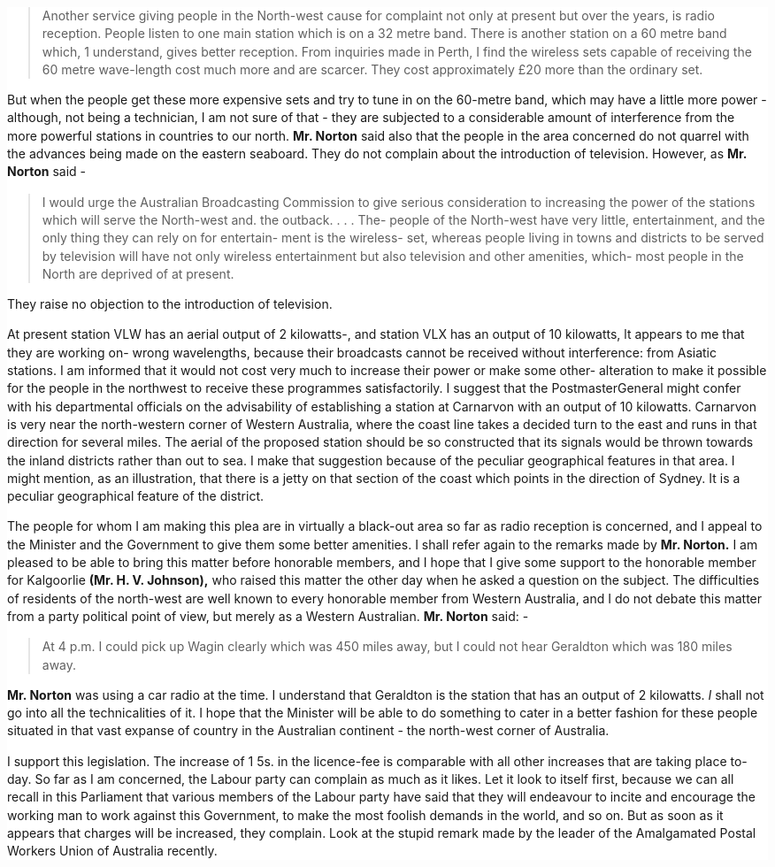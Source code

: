   >Another service giving people in the North-west cause for complaint not only at present but over the years, is radio reception. People listen to one main station which is on a 32 metre band. There is another station on a 60 metre band which, 1 understand, gives better reception. From inquiries made in Perth, I find the wireless sets capable of receiving the 60 metre wave-length cost much more and are scarcer. They cost approximately £20 more than the ordinary set. 

But when the people get these more expensive sets and try to tune in on the 60-metre band, which may have a little more power - although, not being a technician, I am not sure of that - they are subjected to a considerable amount of interference from the more powerful stations in countries to our north.  **Mr. Norton**  said also that the people in the area concerned do not quarrel with the advances being made on the eastern seaboard. They do not complain about the introduction of television. However, as  **Mr. Norton**  said - 

  >I would urge the Australian Broadcasting Commission to give serious consideration to increasing the power of the stations which will serve the North-west and. the outback. . . . The- people of the North-west have very little, entertainment, and the only thing they can rely on for entertain-  ment  is the wireless- set, whereas people living in towns and districts to be served by television will have not only wireless entertainment but also television and other amenities, which- most people in the North are deprived of at present. 

They raise no objection to the introduction of television. 

At present station VLW has an aerial output of 2 kilowatts-, and station VLX has an output of 10 kilowatts, lt appears to me that they are working on- wrong wavelengths, because their broadcasts cannot be received without interference: from Asiatic stations. I am informed that it would not cost very much to increase their power or make some other- alteration to make it possible for the people in the northwest to receive these programmes satisfactorily. I suggest that the PostmasterGeneral might confer with his departmental officials on the advisability of establishing a station at Carnarvon with an output of 10 kilowatts. Carnarvon is very near the north-western corner of Western Australia, where the coast line takes a decided turn to the east and runs in that direction for several miles. The aerial of the proposed station should be so constructed that its signals would be thrown towards the inland districts rather than out to sea. I make that suggestion because of the peculiar geographical features in that area. I might mention, as an illustration, that there is a jetty on that section of the coast which points in the direction of Sydney. It is a peculiar geographical feature of the district. 

The people for whom I am making this plea are in virtually a black-out area so far as radio reception is concerned, and I appeal to the Minister and the Government to give them some better amenities. I shall refer again to the remarks made by  **Mr. Norton.**  I am pleased to be able to bring this matter before honorable members, and I hope that I give some support to the honorable member for Kalgoorlie  **(Mr. H. V. Johnson),**  who raised this matter the other day when he asked a question on the subject. The difficulties of residents of the north-west are well known to every honorable member from Western Australia, and I do not debate this matter from a party political point of view, but merely as a Western Australian.  **Mr. Norton**  said: - 

  >At 4 p.m. I could pick up Wagin clearly which was 450 miles away, but I could not hear Geraldton which was 180 miles away. 


 **Mr. Norton** was using a car radio at the time. I understand that Geraldton is the station that has an output of 2 kilowatts.  *I*  shall not go into all the technicalities of it. I hope that the Minister will be able to do something to cater in a better fashion for these people situated in that vast expanse of country in the Australian continent - the north-west corner of Australia. 

I support this legislation. The increase of 1 5s. in the licence-fee is comparable with all other increases that are taking place to-day. So far as I am concerned, the Labour party can complain as much as it likes. Let it look to itself first, because we can all recall in this Parliament that various members of the Labour party have said that they will endeavour to incite and encourage the working man to work against this Government, to make the most foolish demands in the world, and so on. But as soon as it appears that charges will be increased, they complain. Look at the stupid remark made by the leader of the Amalgamated Postal Workers Union of Australia recently. 
